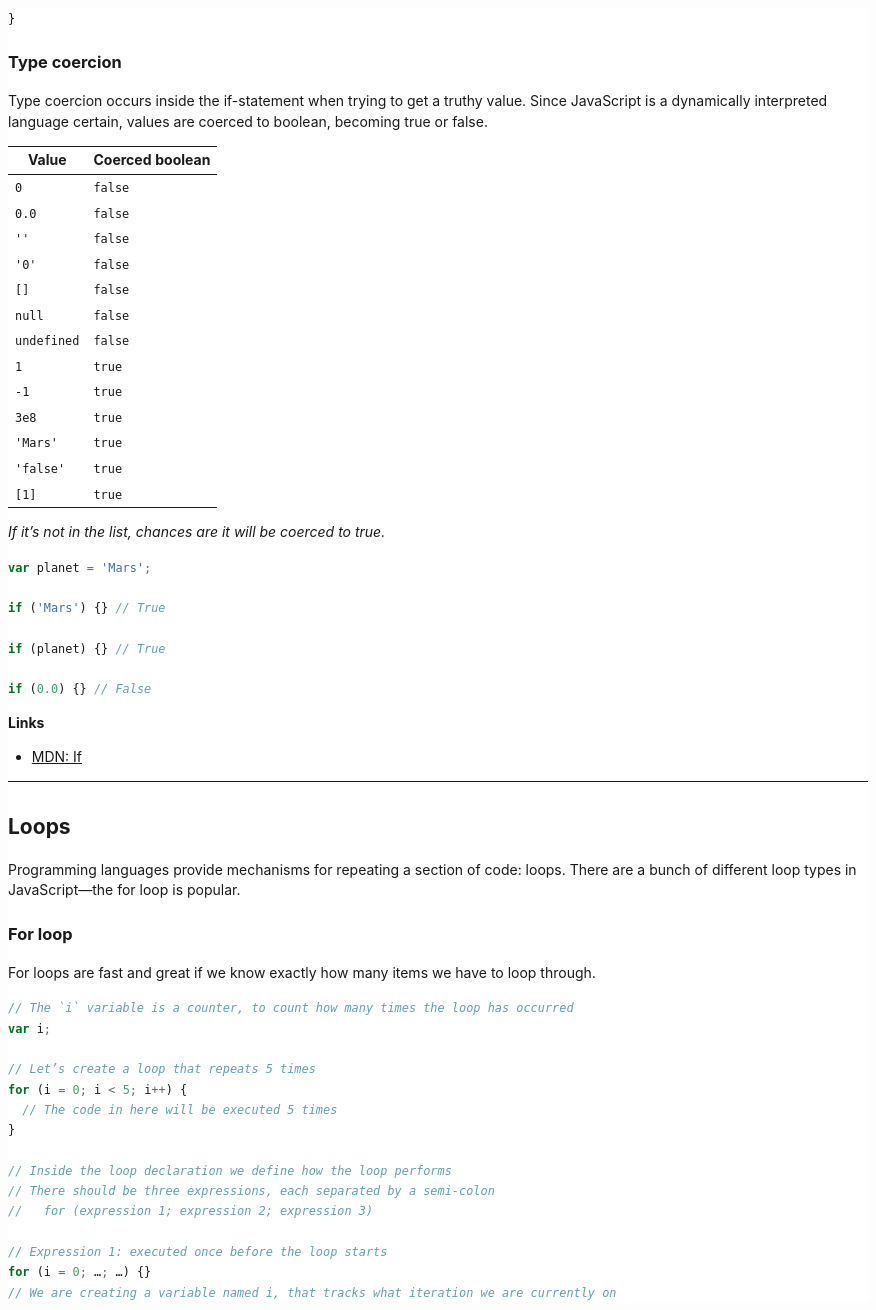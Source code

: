 ```js
}
```

### Type coercion

Type coercion occurs inside the if-statement when trying to get a truthy value. Since JavaScript is a dynamically interpreted language certain, values are coerced to boolean, becoming true or false.

Value | Coerced boolean
--- | ---
`0` | `false`
`0.0` | `false`
`''` | `false`
`'0'` | `false`
`[]` | `false`
`null` | `false`
`undefined` | `false`
`1` | `true`
`-1` | `true`
`3e8` | `true`
`'Mars'` | `true`
`'false'` | `true`
`[1]` | `true`

*If it’s not in the list, chances are it will be coerced to true.*

```js
var planet = 'Mars';

if ('Mars') {} // True

if (planet) {} // True

if (0.0) {} // False
```

**Links**

- [MDN: If](https://developer.mozilla.org/en/JavaScript/Reference/Statements/if...else)

---

## Loops

Programming languages provide mechanisms for repeating a section of code: loops. There are a bunch of different loop types in JavaScript—the for loop is popular.

### For loop

For loops are fast and great if we know exactly how many items we have to loop through.

```js
// The `i` variable is a counter, to count how many times the loop has occurred
var i;

// Let’s create a loop that repeats 5 times
for (i = 0; i < 5; i++) {
  // The code in here will be executed 5 times
}

// Inside the loop declaration we define how the loop performs
// There should be three expressions, each separated by a semi-colon
//   for (expression 1; expression 2; expression 3)

// Expression 1: executed once before the loop starts
for (i = 0; …; …) {}
// We are creating a variable named i, that tracks what iteration we are currently on
```